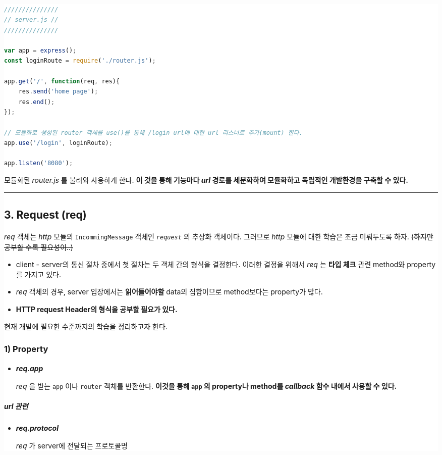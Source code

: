 
```js
///////////////
// server.js //
///////////////

var app = express();
const loginRoute = require('./router.js');

app.get('/', function(req, res){
    res.send('home page');
    res.end();
});

// 모듈화로 생성된 router 객체를 use()를 통해 /login url에 대한 url 리스너로 추가(mount) 한다. 
app.use('/login', loginRoute);

app.listen('8080');
```
  
모듈화된 _router.js_ 를 불러와 사용하게 한다. __이 것을 통해 기능마다 _url_ 경로를 세분화하여 모듈화하고 독립적인 개발환경을 구축할 수 있다.__  

--- 

## 3. Request (req)

_req_ 객체는 _http_ 모듈의 `IncommingMessage` 객체인 _`request`_ 의 추상화 객체이다. 그러므로 _http_ 모듈에 대한 학습은 조금 미뤄두도록 하자. ~~(하지만 공부할 수록 필요성이..)~~  

- client - server의 통신 절차 중에서 첫 절차는 두 객체 간의 형식을 결정한다. 이러한 결정을 위해서 _req_ 는 __타입 체크__ 관련 method와 property를 가지고 있다.    

- _req_ 객체의 경우, server 입장에서는 __읽어들어야할__ data의 집합이므로 method보다는 property가 많다.  

- __HTTP request Header의 형식을 공부할 필요가 있다.__  

현재 개발에 필요한 수준까지의 학습을 정리하고자 한다.  



### 1) Property

- ___req.app___

    _req_ 을 받는 `app` 이나 `router` 객체를 반환한다. __이것을 통해 `app` 의 property나 method를 _callback_ 함수 내에서 사용할 수 있다.__
    <br>
    ```js

    ```

##### _url_ 관련

- ___req.protocol___

    _req_ 가 server에 전달되는 프로토콜명  

